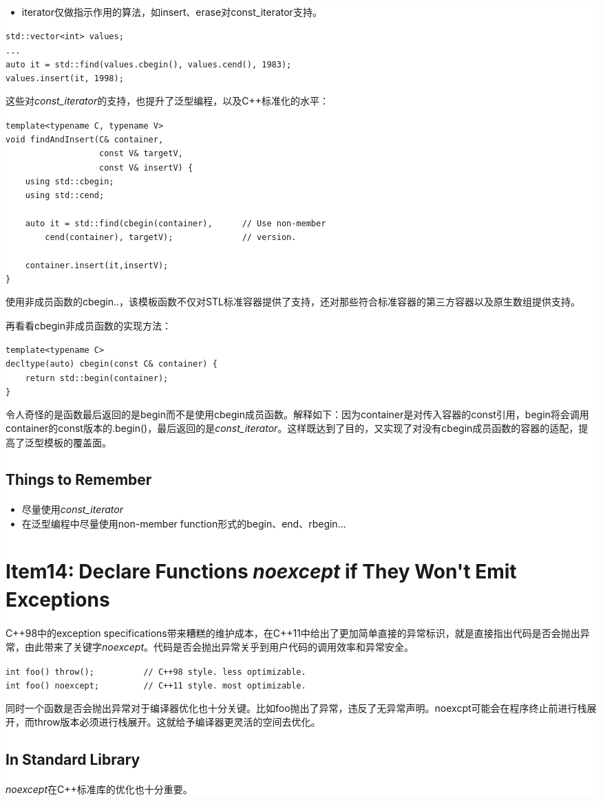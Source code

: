 - iterator仅做指示作用的算法，如insert、erase对const_iterator支持。   
> 

    std::vector<int> values; 
    ...
    auto it = std::find(values.cbegin(), values.cend(), 1983);
    values.insert(it, 1998);

这些对*const_iterator*的支持，也提升了泛型编程，以及C++标准化的水平：

    template<typename C, typename V>
    void findAndInsert(C& container,
                       const V& targetV, 
                       const V& insertV) {
        using std::cbegin;
        using std::cend;

        auto it = std::find(cbegin(container),      // Use non-member
            cend(container), targetV);              // version.
        
        container.insert(it,insertV);
    }

使用非成员函数的cbegin..，该模板函数不仅对STL标准容器提供了支持，还对那些符合标准容器的第三方容器以及原生数组提供支持。

再看看cbegin非成员函数的实现方法：

    template<typename C>
    decltype(auto) cbegin(const C& container) {
        return std::begin(container);
    }

令人奇怪的是函数最后返回的是begin而不是使用cbegin成员函数。解释如下：因为container是对传入容器的const引用，begin将会调用container的const版本的.begin()，最后返回的是*const_iterator*。这样既达到了目的，又实现了对没有cbegin成员函数的容器的适配，提高了泛型模板的覆盖面。

## Things to Remember

- 尽量使用*const_iterator*
- 在泛型编程中尽量使用non-member function形式的begin、end、rbegin...

# Item14: Declare Functions *noexcept* if They Won't Emit Exceptions

C++98中的exception specifications带来糟糕的维护成本，在C++11中给出了更加简单直接的异常标识，就是直接指出代码是否会抛出异常，由此带来了关键字*noexcept*。代码是否会抛出异常关乎到用户代码的调用效率和异常安全。

    int foo() throw();          // C++98 style. less optimizable.
    int foo() noexcept;         // C++11 style. most optimizable.

同时一个函数是否会抛出异常对于编译器优化也十分关键。比如foo抛出了异常，违反了无异常声明。noexcpt可能会在程序终止前进行栈展开，而throw版本必须进行栈展开。这就给予编译器更灵活的空间去优化。

## In Standard Library

*noexcept*在C++标准库的优化也十分重要。

